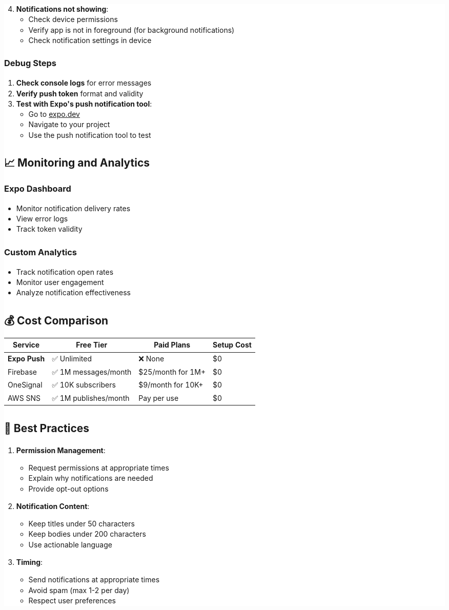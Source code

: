 4. **Notifications not showing**:
   - Check device permissions
   - Verify app is not in foreground (for background notifications)
   - Check notification settings in device

### Debug Steps

1. **Check console logs** for error messages
2. **Verify push token** format and validity
3. **Test with Expo's push notification tool**:
   - Go to [expo.dev](https://expo.dev)
   - Navigate to your project
   - Use the push notification tool to test

## 📈 Monitoring and Analytics

### Expo Dashboard
- Monitor notification delivery rates
- View error logs
- Track token validity

### Custom Analytics
- Track notification open rates
- Monitor user engagement
- Analyze notification effectiveness

## 💰 Cost Comparison

| Service | Free Tier | Paid Plans | Setup Cost |
|---------|-----------|------------|------------|
| **Expo Push** | ✅ Unlimited | ❌ None | $0 |
| Firebase | ✅ 1M messages/month | $25/month for 1M+ | $0 |
| OneSignal | ✅ 10K subscribers | $9/month for 10K+ | $0 |
| AWS SNS | ✅ 1M publishes/month | Pay per use | $0 |

## 🎯 Best Practices

1. **Permission Management**:
   - Request permissions at appropriate times
   - Explain why notifications are needed
   - Provide opt-out options

2. **Notification Content**:
   - Keep titles under 50 characters
   - Keep bodies under 200 characters
   - Use actionable language

3. **Timing**:
   - Send notifications at appropriate times
   - Avoid spam (max 1-2 per day)
   - Respect user preferences
